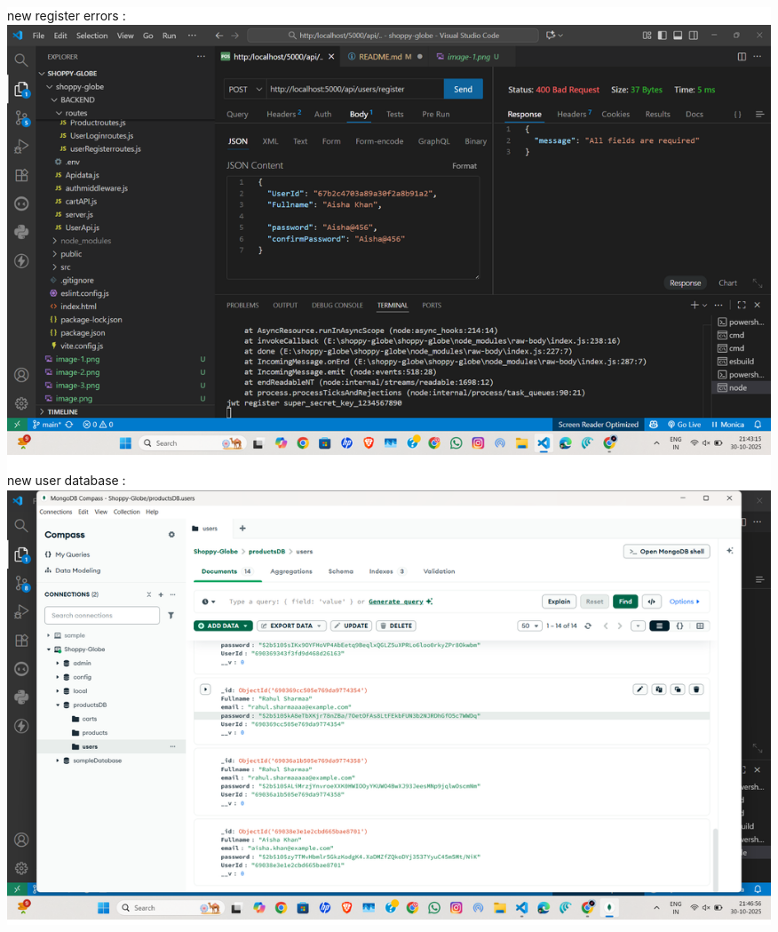  new register errors : ![alt text](/shoppy-globe/src/screenshots/image-4.png)

new user database : ![alt text](/shoppy-globe/src/screenshots/image-7.png)

